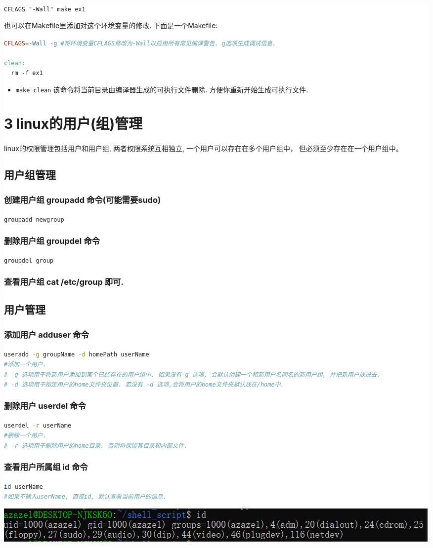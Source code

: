 
```
CFLAGS "-Wall" make ex1
```

  也可以在Makefile里添加对这个环境变量的修改. 下面是一个Makefile:
  ```Makefile
  CFLAGS=-Wall -g #将环境变量CFLAGS修改为-Wall以启用所有常见编译警告. g选项生成调试信息.

  clean:
    rm -f ex1
  ```
* `make clean` 该命令将当前目录由编译器生成的可执行文件删除. 方便你重新开始生成可执行文件.






# 3 linux的用户(组)管理
linux的权限管理包括用户和用户组, 两者权限系统互相独立, 一个用户可以存在在多个用户组中， 但必须至少存在在一个用户组中。

## 用户组管理
###  创建用户组 groupadd 命令(可能需要sudo)
```bash
groupadd newgroup
```
### 删除用户组  groupdel 命令
```bash
groupdel group
```
### 查看用户组  cat /etc/group 即可.

## 用户管理
### 添加用户 adduser 命令
```bash
useradd -g groupName -d homePath userName
#添加一个用户.
# -g 选项用于将新用户添加到某个已经存在的用户组中. 如果没有-g 选项, 会默认创建一个和新用户名同名的新用户组, 并把新用户放进去. 
# -d 选项用于指定用户的home文件夹位置. 若没有 -d 选项,会将用户的home文件夹默认放在/home中.
```
### 删除用户 userdel 命令
```bash
userdel -r userName
#删除一个用户.
# -r 选项用于删除用户的home目录. 否则将保留其目录和内部文件.
```

### 查看用户所属组 id 命令
```bash
id userName
#如果不输入userName, 直接id, 默认查看当前用户的信息.
```
![alt text](image-1.png)
